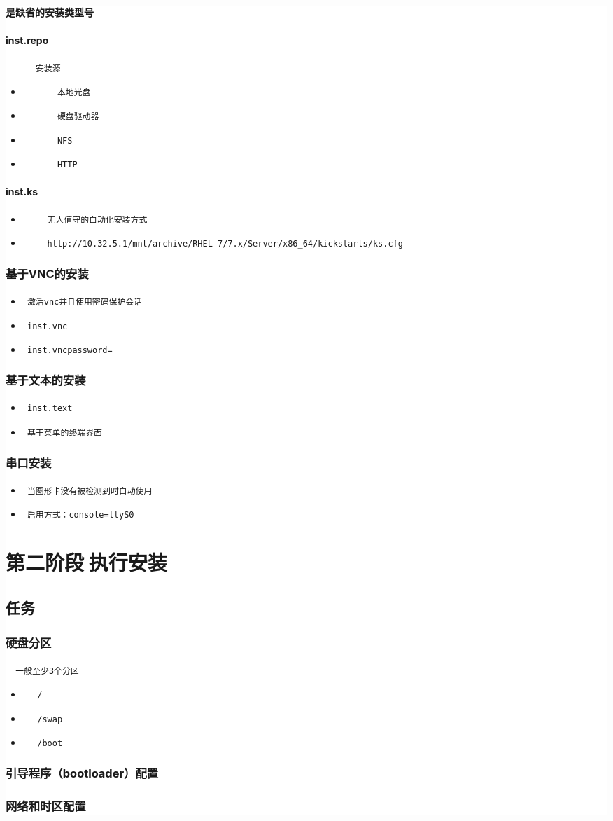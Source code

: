 ####      是缺省的安装类型号

####      inst.repo

          安装源
*            本地光盘
*            硬盘驱动器
*            NFS
*            HTTP

####      inst.ks

*          无人值守的自动化安装方式
*          http://10.32.5.1/mnt/archive/RHEL-7/7.x/Server/x86_64/kickstarts/ks.cfg


###    基于VNC的安装

*      激活vnc并且使用密码保护会话
*      inst.vnc
*      inst.vncpassword=


###    基于文本的安装

*      inst.text
*      基于菜单的终端界面


###    串口安装

*      当图形卡没有被检测到时自动使用
*      启用方式：console=ttyS0







第二阶段 执行安装
=====================================================================

  任务
------------------------------------------

###    硬盘分区

      一般至少3个分区
*        /
*        /swap
*        /boot

###    引导程序（bootloader）配置

###    网络和时区配置
